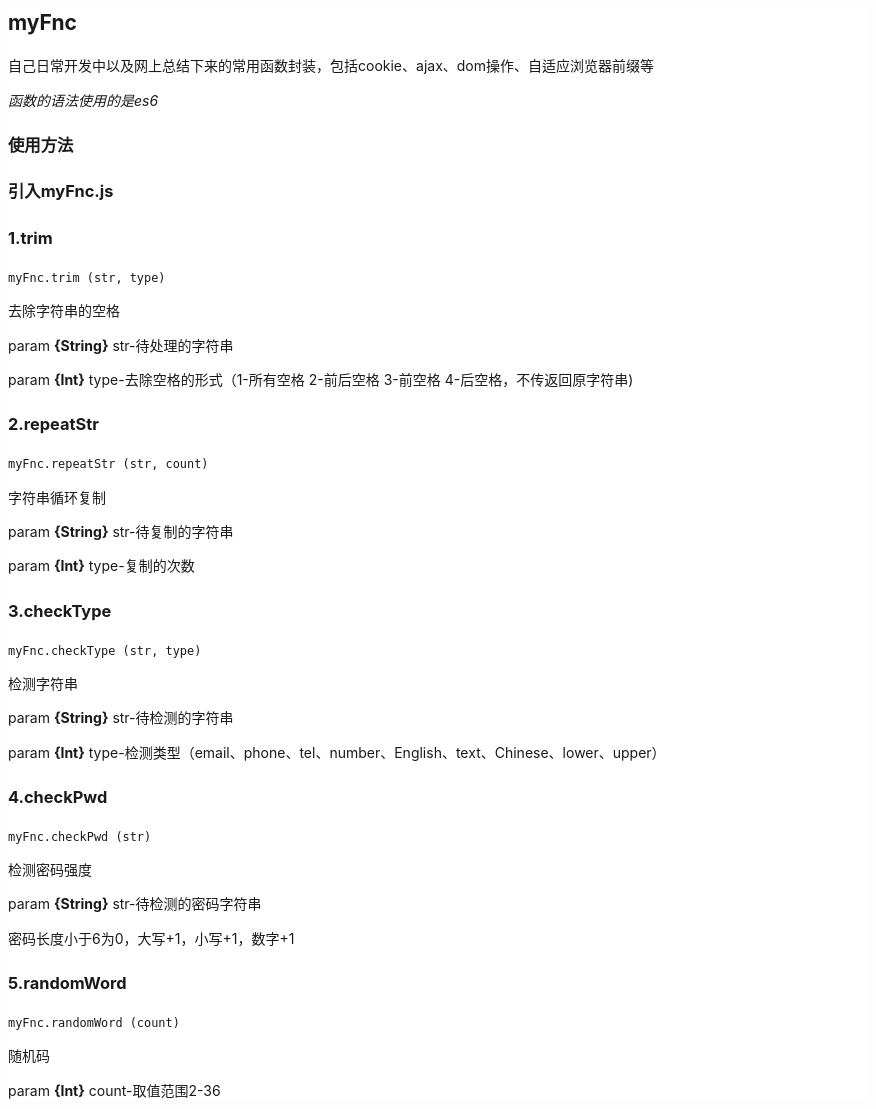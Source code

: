 ## myFnc

自己日常开发中以及网上总结下来的常用函数封装，包括cookie、ajax、dom操作、自适应浏览器前缀等

_函数的语法使用的是es6_

### 使用方法

### 引入myFnc.js

### 1.trim

    myFnc.trim (str, type)

去除字符串的空格

param **{String}** str-待处理的字符串

param **{Int}** type-去除空格的形式（1-所有空格  2-前后空格  3-前空格 4-后空格，不传返回原字符串)

### 2.repeatStr

    myFnc.repeatStr (str, count)

字符串循环复制

param **{String}** str-待复制的字符串

param **{Int}** type-复制的次数

### 3.checkType

    myFnc.checkType (str, type)

检测字符串

param **{String}** str-待检测的字符串

param **{Int}** type-检测类型（email、phone、tel、number、English、text、Chinese、lower、upper）

### 4.checkPwd

    myFnc.checkPwd (str)

检测密码强度

param **{String}** str-待检测的密码字符串

密码长度小于6为0，大写+1，小写+1，数字+1

### 5.randomWord

    myFnc.randomWord (count)

随机码

param **{Int}** count-取值范围2-36
